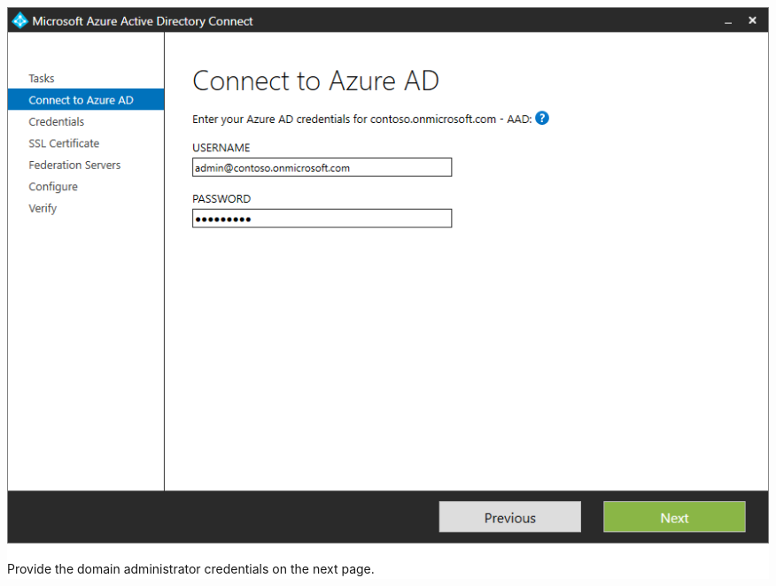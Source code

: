 ![](media\active-directory-aadconnect-federation-management\AddNewADFSServer2.PNG)

Provide the domain administrator credentials on the next page.

